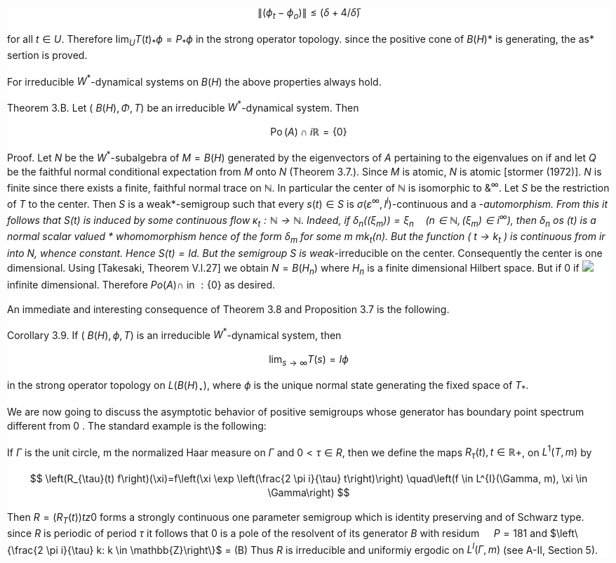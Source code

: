 $$
\left\|\left(\phi_{t}-\phi_{o}\right)\right\| \leq(\delta+4 / \bar{\delta})
$$

for all $t \in U$. Therefore $\operatorname{Iim}_{U} T(t)_{*} \phi=P_{*} \phi$ in the strong operator topology. since the positive cone of $B(H) *$ is generating, the as* sertion is proved.

For irreducible $W^{*}$-dynamical systems on $B(H)$ the above properties always hold.

Theorem 3.B. Let ( $B(H), \Phi, T)$ be an irreducible $W^{*}$-dynamical system. Then

$$
\operatorname{Po}(A) \cap i \mathbb{R}=\{0\}
$$

Proof. Let $N$ be the $W^{*}$-subalgebra of $M=B(H)$ generated by the eigenvectors of $A$ pertaining to the eigenvalues on if and let $Q$ be the faithful normal conditional expectation from $M$ onto $N$ (Theorem 3.7.). Since $M$ is atomic, $N$ is atomic [stormer (1972)]. $N$ is finite since there exists a finite, faithful normal trace on $\mathbb{N}$. In particular the center of $\mathbb{N}$ is isomorphic to $\&^{\infty}$. Let $S$ be the restriction of $T$ to the center. Then $S$ is a weak*-semigroup such that every $s(t) \in S$ is $\sigma\left(\varepsilon^{\infty}, l^{l}\right)$-continuous and a *-automorphism. From this it follows that $S(t)$ is induced by some continuous flow $\kappa_{t}: \mathbb{N} \rightarrow \mathbb{N}$. Indeed, if $\delta_{n}\left(\left(\xi_{m}\right)\right)=\xi_{n} \quad\left(n \in \mathbb{N},\left(\xi_{m}\right) \in i^{\infty}\right)$, then $\delta_{n}$ os $(t)$ is a normal scalar valued * whomomorphism hence of the form $\delta_{m}$ for some m $m k_{t}(n)$. But the function ( $t \rightarrow k_{t}$ ) is continuous from ir into $N$, whence constant. Hence $S(t)=I d$. But the semigroup $S$ is weak*-irreducible on the center. Consequently the center is one dimensional. Using [Takesaki, Theorem V.l.27] we obtain $N=B\left(H_{n}\right)$ where $H_{n}$ is a finite dimensional Hilbert space. But if 0 if
![](https://cdn.mathpix.com/cropped/2025_01_15_a2cb5878cfb251465958g-17.jpg?height=53&width=1594&top_left_y=1204&top_left_x=228) infinite dimensional. Therefore $P o(A) \cap$ in $:\{0\}$ as desired.

An immediate and interesting consequence of Theorem 3.8 and Proposition 3.7 is the following.

Corollary 3.9. If ( $B(H), \phi, T)$ is an irreducible $W^{*}$-dynamical system, then

$$
\lim _{s \rightarrow \infty} T(s)=I \phi
$$

in the strong operator topology on $L\left(B(H)_{\star}\right)$, where $\phi$ is the unique normal state generating the fixed space of $T_{*}$.

We are now going to discuss the asymptotic behavior of positive semigroups whose generator has boundary point spectrum different from 0 . The standard example is the following:

If $\Gamma$ is the unit circle, m the normalized Haar measure on $\Gamma$ and $0<\tau \in R$, then we define the maps $R_{\tau}(t), t \in \mathbb{R}+$, on $L^{1}(T, m)$ by

$$
\left(R_{\tau}(t) f\right)(\xi)=f\left(\xi \exp \left(\frac{2 \pi i}{\tau} t\right)\right) \quad\left(f \in L^{I}(\Gamma, m), \xi \in \Gamma\right)
$$

Then $R=\left(R_{T}(t)\right) t z 0$ forms a strongly continuous one parameter semigroup which is identity preserving and of Schwarz type. since $R$
is periodic of period $\tau$ it follows that 0 is a pole of the resolvent of its generator $B$ with residum $\quad P=181$ and $\left\{\frac{2 \pi i}{\tau} k: k \in \mathbb{Z}\right\}$ $=$ (B) Thus $R$ is irreducible and uniformiy ergodic on $L^{l}(\Gamma, m)$ (see A-II, Section 5).
